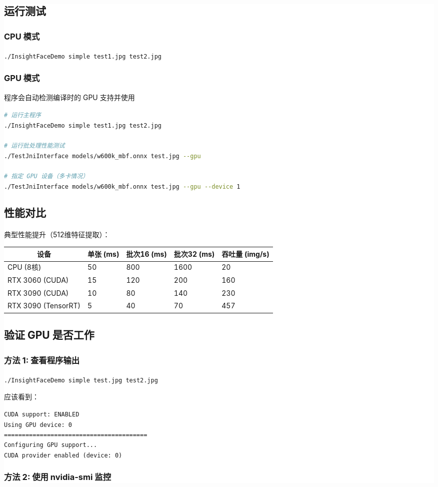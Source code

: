 ## 运行测试

### CPU 模式
```bash
./InsightFaceDemo simple test1.jpg test2.jpg
```

### GPU 模式
程序会自动检测编译时的 GPU 支持并使用

```bash
# 运行主程序
./InsightFaceDemo simple test1.jpg test2.jpg

# 运行批处理性能测试
./TestJniInterface models/w600k_mbf.onnx test.jpg --gpu

# 指定 GPU 设备（多卡情况）
./TestJniInterface models/w600k_mbf.onnx test.jpg --gpu --device 1
```

## 性能对比

典型性能提升（512维特征提取）：

| 设备 | 单张 (ms) | 批次16 (ms) | 批次32 (ms) | 吞吐量 (img/s) |
|------|----------|------------|------------|---------------|
| CPU (8核) | 50 | 800 | 1600 | 20 |
| RTX 3060 (CUDA) | 15 | 120 | 200 | 160 |
| RTX 3090 (CUDA) | 10 | 80 | 140 | 230 |
| RTX 3090 (TensorRT) | 5 | 40 | 70 | 457 |

## 验证 GPU 是否工作

### 方法 1: 查看程序输出
```bash
./InsightFaceDemo simple test.jpg test2.jpg
```

应该看到：
```
CUDA support: ENABLED
Using GPU device: 0
========================================
Configuring GPU support...
CUDA provider enabled (device: 0)
```

### 方法 2: 使用 nvidia-smi 监控
